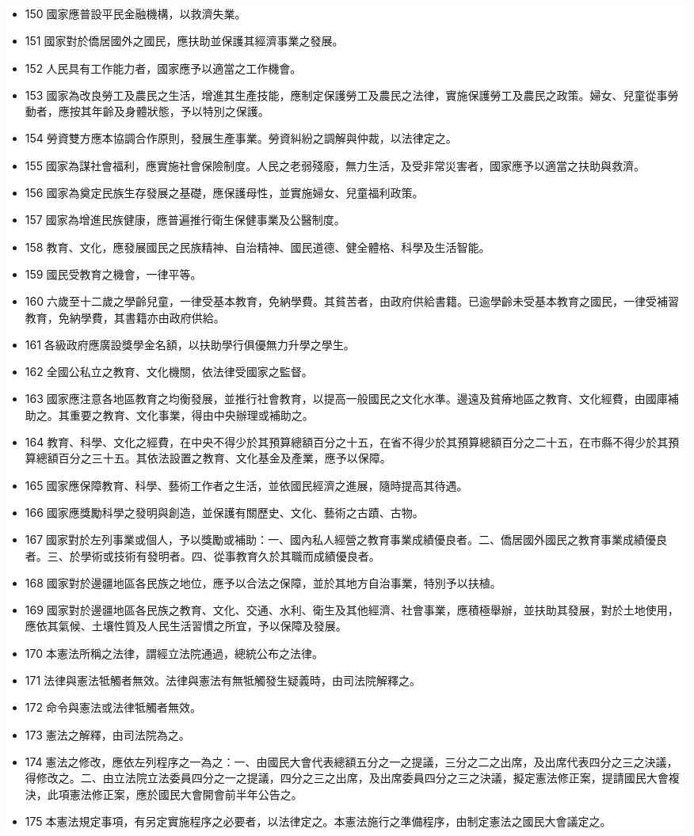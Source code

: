 * 150 國家應普設平民金融機構，以救濟失業。

* 151 國家對於僑居國外之國民，應扶助並保護其經濟事業之發展。

* 152 人民具有工作能力者，國家應予以適當之工作機會。

* 153 國家為改良勞工及農民之生活，增進其生產技能，應制定保護勞工及農民之法律，實施保護勞工及農民之政策。婦女、兒童從事勞動者，應按其年齡及身體狀態，予以特別之保護。

* 154 勞資雙方應本協調合作原則，發展生產事業。勞資糾紛之調解與仲裁，以法律定之。

* 155 國家為謀社會福利，應實施社會保險制度。人民之老弱殘廢，無力生活，及受非常災害者，國家應予以適當之扶助與救濟。

* 156 國家為奠定民族生存發展之基礎，應保護母性，並實施婦女、兒童福利政策。

* 157 國家為增進民族健康，應普遍推行衛生保健事業及公醫制度。

* 158 教育、文化，應發展國民之民族精神、自治精神、國民道德、健全體格、科學及生活智能。

* 159 國民受教育之機會，一律平等。

* 160 六歲至十二歲之學齡兒童，一律受基本教育，免納學費。其貧苦者，由政府供給書籍。已逾學齡未受基本教育之國民，一律受補習教育，免納學費，其書籍亦由政府供給。

* 161 各級政府應廣設獎學金名額，以扶助學行俱優無力升學之學生。

* 162 全國公私立之教育、文化機關，依法律受國家之監督。

* 163 國家應注意各地區教育之均衡發展，並推行社會教育，以提高一般國民之文化水準。邊遠及貧瘠地區之教育、文化經費，由國庫補助之。其重要之教育、文化事業，得由中央辦理或補助之。

* 164 教育、科學、文化之經費，在中央不得少於其預算總額百分之十五，在省不得少於其預算總額百分之二十五，在市縣不得少於其預算總額百分之三十五。其依法設置之教育、文化基金及產業，應予以保障。

* 165 國家應保障教育、科學、藝術工作者之生活，並依國民經濟之進展，隨時提高其待遇。

* 166 國家應獎勵科學之發明與創造，並保護有關歷史、文化、藝術之古蹟、古物。

* 167 國家對於左列事業或個人，予以獎勵或補助：一、國內私人經營之教育事業成績優良者。二、僑居國外國民之教育事業成績優良者。三、於學術或技術有發明者。四、從事教育久於其職而成績優良者。

* 168 國家對於邊疆地區各民族之地位，應予以合法之保障，並於其地方自治事業，特別予以扶植。

* 169 國家對於邊疆地區各民族之教育、文化、交通、水利、衛生及其他經濟、社會事業，應積極舉辦，並扶助其發展，對於土地使用，應依其氣候、土壤性質及人民生活習慣之所宜，予以保障及發展。

* 170 本憲法所稱之法律，謂經立法院通過，總統公布之法律。

* 171 法律與憲法牴觸者無效。法律與憲法有無牴觸發生疑義時，由司法院解釋之。

* 172 命令與憲法或法律牴觸者無效。

* 173 憲法之解釋，由司法院為之。

* 174 憲法之修改，應依左列程序之一為之：一、由國民大會代表總額五分之一之提議，三分之二之出席，及出席代表四分之三之決議，得修改之。二、由立法院立法委員四分之一之提議，四分之三之出席，及出席委員四分之三之決議，擬定憲法修正案，提請國民大會複決，此項憲法修正案，應於國民大會開會前半年公告之。

* 175 本憲法規定事項，有另定實施程序之必要者，以法律定之。本憲法施行之準備程序，由制定憲法之國民大會議定之。

